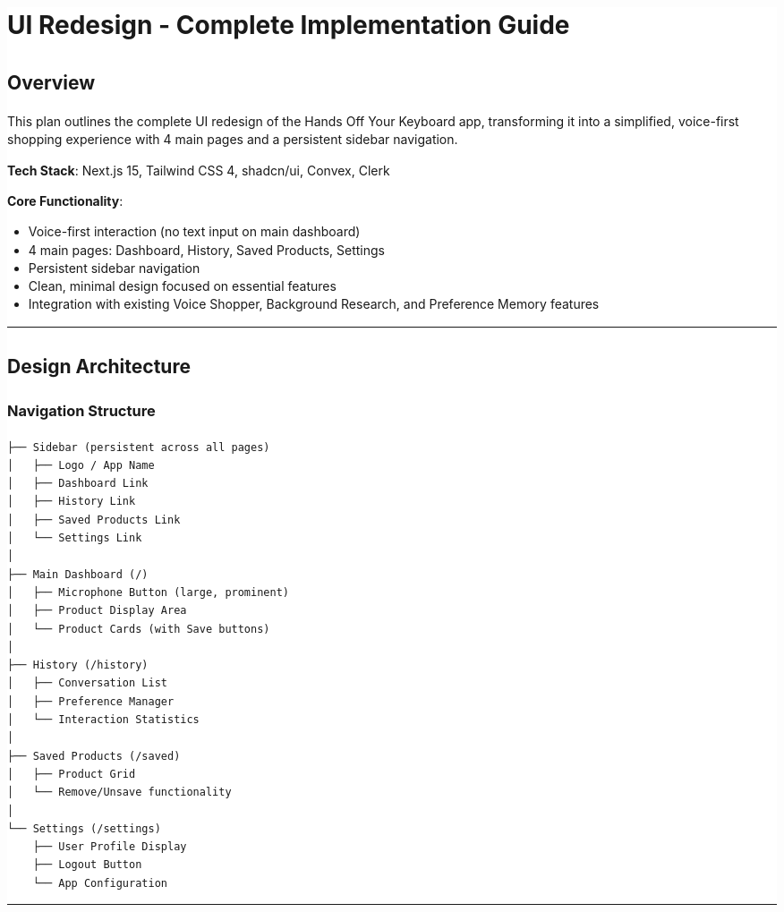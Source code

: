 # UI Redesign - Complete Implementation Guide

## Overview

This plan outlines the complete UI redesign of the Hands Off Your Keyboard app, transforming it into a simplified, voice-first shopping experience with 4 main pages and a persistent sidebar navigation.

**Tech Stack**: Next.js 15, Tailwind CSS 4, shadcn/ui, Convex, Clerk

**Core Functionality**:
- Voice-first interaction (no text input on main dashboard)
- 4 main pages: Dashboard, History, Saved Products, Settings
- Persistent sidebar navigation
- Clean, minimal design focused on essential features
- Integration with existing Voice Shopper, Background Research, and Preference Memory features

---

## Design Architecture

### Navigation Structure

```
├── Sidebar (persistent across all pages)
│   ├── Logo / App Name
│   ├── Dashboard Link
│   ├── History Link
│   ├── Saved Products Link
│   └── Settings Link
│
├── Main Dashboard (/)
│   ├── Microphone Button (large, prominent)
│   ├── Product Display Area
│   └── Product Cards (with Save buttons)
│
├── History (/history)
│   ├── Conversation List
│   ├── Preference Manager
│   └── Interaction Statistics
│
├── Saved Products (/saved)
│   ├── Product Grid
│   └── Remove/Unsave functionality
│
└── Settings (/settings)
    ├── User Profile Display
    ├── Logout Button
    └── App Configuration
```

---